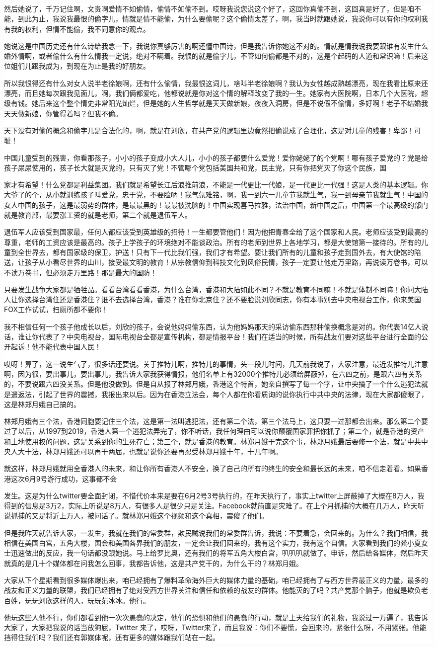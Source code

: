 然后她说了，千万记住啊，文贵啊爱情不如偷情，偷情不如偷不到。哎呀我说您说这个好了，这回你真偷不到，这回真是好了，但是咱不能，到此为止，我说我最恨的偷字儿，情就是情不能偷，为什么要偷呢？这个偷情太差了，啊，我当时就跟她说，我说你可以有你的权利我有我的权利，但情不能偷，我不同意你的观点。 


她说这是中国历史还有什么诗给我念一下，我说你真够厉害的啊还懂中国诗，但是我告诉你她这不对的。情就是情我说我要跟谁有发生什么婚外情啊，或者偷什么有什么情我一定说，绝对不瞒着。我恨的就是偷字儿，不管如何偷都是不对的，这是个起码的人道和常识嘛！后来这位姐们儿跟我成为，到现在为止是我的好朋友。 



所以我恨得还有什么对女人说半老徐娘啊，还有什么偷情，我最恨这词儿，啥叫半老徐娘啊？我认为女性越成熟越漂亮，现在我看比原来还漂亮，而且她每次跟我见面儿，啊，我们俩都爱吃，他都说就是你对这个情的解释改变了我的一生。她家有大医院啊，日本几个大医院，超级有钱。她后来这个整个情史非常阳光灿烂，但是她的人生哲学就是天天做新娘，夜夜入洞房，但是不说假不偷情，多好啊！老子不结婚我天天做新娘，你管得着吗？但我不偷。 


天下没有对偷的概念和偷字儿是合法化的，啊，就是在刘欣，在共产党的逻辑里边竟然把偷说成了合理化，这是对儿童的残害！卑鄙！可耻！ 


中国儿童受到的残害，你看那孩子，小小的孩子变成小大人儿，小小的孩子都要什么爱党！爱你姥姥了的个党啊！哪有孩子爱党的？党是给孩子尿尿使用的，孩子长大就是灭党的，只有灭了党！不管哪个党包括美国共和党，民主党，只有你把党灭了你这个民族，国

家才有希望！什么党都是利益集团。我们就是希望长江后浪推前浪，不能是一代更比一代娘，是一代更比一代强！这是人类的基本逻辑。你大爷了的个，从小就训练孩子叫爱党，忠于党，不要脸吶！我气氛难铭，啊，我一到六一儿童节我就生气，我一到母亲节我就生气！中国的女人中国的孩子，这是最弱势的群体，是最最黑的！最最被洗脑的！中国实现喜马拉雅，法治中国，新中国之后，中国第一个最高级的部门就是教育部，最要涨工资的就是老师，第二个就是退伍军人。 


退伍军人应该受到国家最，任何人都应该受到英雄级的招待！一生都要管他们！因为他把青春全给了这个国家和人民。老师应该受到最高的尊重，老师的工资应该是最高的。孩子上学孩子的环境绝对不能谈政治。所有的老师到世界上各地学习，都是大使馆第一接待的。所有的儿童到全世界去，都有国家级的保卫，护送！只有下一代比我们强，我们才有希望。要让我们所有的儿童和孩子走到国外去，有大使馆的陪送，让孩子从小看尽世界的山川，接受最文明的教育！从宗教信仰到科技文化到风俗民情，孩子一定要让他走万里路，再说读万卷书，可以不读万卷书，但必须走万里路！那是最大的国防！ 


只要发生战争大家都是牺牲品。看看台湾看看香港，为什么台湾，香港和大陆如此不同？不就是教育不同嘛！不就是体制不同嘛！你问大陆人让你选择台湾住还是香港住？谁不去选择台湾，香港？谁在你北京住？还不要脸说刘欣同志，你有本事别去中央电视台工作，你来美国FOX工作试试，扫厕所都不要你！ 


我不相信任何一个孩子他成长以后，刘欣的孩子，会说他妈妈偷东西，认为他妈妈那天的采访偷东西那种偷换概念是对的。你代表14亿人说话，谁让你代表了？中央电视台，国际电视台全都是宣传机构，都是情报平台！我们在适当的时候，所有战友们要对这些平台进行全面的公开起诉！他不能代表中国人民！ 


哎呀！算了，这一说生气了，很多话还要说。关于推特儿啊，推特儿的事情，头一段儿时间，几天前我说了，大家注意，最近发推特儿注意啊，因为很，要出事儿，要出事儿，我告诉大家我获得情报，他们名单上有32000个推特儿必须给屏蔽掉，在六四之前，是跟六四有关系的，不要说跟六四没关系。但是他没做到。但是自从报了林郑月娥，香港这个特首，她亲自撰写了每一个字，让中央搞了一个什么逃犯法就是遣返法，引起了世界的震撼，我报出来以后。因为在香港立法会，每个人都在你看质询的说你执行中共中央的法律，现在大家都傻眼了，这是林郑月娥自己搞的。 


林郑月娥有三个法，香港同胞要记住三个法，这是第一法叫逃犯法，还有第二个法，第三个法马上，这只要一过那都会出来。那么第二个要过了以后，从1997到2019，香港人第一个逃犯法弄完了，你不听话，我任何理由可以说你颠覆国家罪把你抓了；第二个，就是香港的资产和土地使用权的问题，这是关系到你的生死存亡；第三个，就是香港的教育。林郑月娥干完这个事，林郑月娥最后要修一个法，就是中共中央人大十法，林郑月娥还可以再干两届，也就是说你还要再忍受林郑月娥十年，十几年啊。 


就这样，林郑月娥就用全香港人的未来，和让你所有香港人不安全，换了自己的所有的终生的安全和最长远的未来，咱不信走着看。如果香港这次6月9号游行成功，这事都不会

发生。这是为什么twitter要全面封闭，不惜代价本来是要在6月2号3号执行的，在昨天执行了，事实上twitter上屏蔽掉了大概在8万人，我得到的信息是3万2，实际上听说是8万人，有很多人是很少只是关注。Facebook就简直是灾难了。在上个月抓捕的大概在几万人，昨天听说抓捕的又是将近上万人，被问话了。就林郑月娥这个视频和这个真相，震傻了他们。 


但是我昨天就告诉大家，一发生，我就在我们的常委群，欺民贼说我们的常委群告诉，我说：不要着急，会回来的。为什么？我们相信，我相信在美国白宫，五角大楼，国会和美国各界我们的朋友，一定会让我们回来的，我有这个实力，我有这个自信。大家看到我们的龚小夏女士迅速做出的反应，我一句话都没跟她说。马上给罗比奥，还有我们的将军五角大楼白宫，叭叭叭就做了。申诉，然后给各媒体，然后昨天就真的是几十个媒体都在问我怎么回事，我都告诉他，这是共产党干的，为什么干的？林郑月娥。  

大家从下个星期看到很多媒体爆出来，咱已经拥有了爆料革命海外巨大的媒体力量的基础，咱已经拥有了与西方世界最正义的力量，最多的战友和正义力量的联盟，我们已经拥有了绝对受西方世界关注和信任和依赖的战友的群体。他能灭的了吗？共产党那个脑子，他就是欺负老百姓，玩玩刘欣这样的人，玩玩范冰冰。他行。  

他玩这些人他不行，你们都看到他一次次愚蠢的决定，他们的恐惧和他们的愚蠢的行动，就是上天给我们的礼物，我说过一万遍了，我告诉大家了，大家把我说的话当放狗屁，Twitter 来了，哎呀，Twitter来了，而且我说：你们不要慌，会回来的，紧张什么呀，不用紧张。他能挡得住我们吗？我们还有郭媒体呢，还有更多的媒体跟我们站在一起。  
